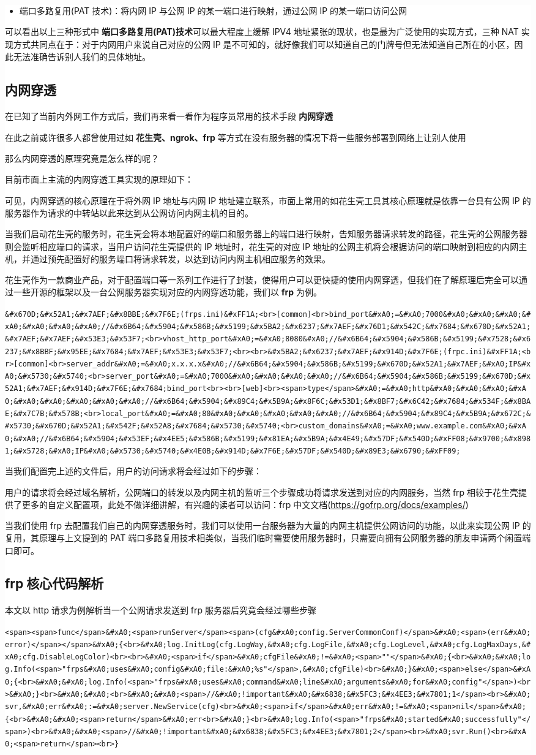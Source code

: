 - 端口多路复用(PAT 技术)：将内网 IP 与公网 IP 的某一端口进行映射，通过公网 IP 的某一端口访问公网

可以看出以上三种形式中 **端口多路复用(PAT)技术**可以最大程度上缓解 IPV4 地址紧张的现状，也是最为广泛使用的实现方式，三种 NAT 实现方式共同点在于：对于内网用户来说自己对应的公网 IP 是不可知的，就好像我们可以知道自己的门牌号但无法知道自己所在的小区，因此无法准确告诉别人我们的具体地址。

## 内网穿透

在已知了当前内外网工作方式后，我们再来看一看作为程序员常用的技术手段 **内网穿透**

在此之前或许很多人都曾使用过如 **花生壳、ngrok、frp** 等方式在没有服务器的情况下将一些服务部署到网络上让别人使用

那么内网穿透的原理究竟是怎么样的呢？

目前市面上主流的内网穿透工具实现的原理如下：

可见，内网穿透的核心原理在于将外网 IP 地址与内网 IP 地址建立联系，市面上常用的如花生壳工具其核心原理就是依靠一台具有公网 IP 的服务器作为请求的中转站以此来达到从公网访问内网主机的目的。

当我们启动花生壳的服务时，花生壳会将本地配置好的端口和服务器上的端口进行映射，告知服务器请求转发的路径，花生壳的公网服务器则会监听相应端口的请求，当用户访问花生壳提供的 IP 地址时，花生壳的对应 IP 地址的公网主机将会根据访问的端口映射到相应的内网主机，并通过预先配置好的服务端口将请求转发，以达到访问内网主机相应服务的效果。

花生壳作为一款商业产品，对于配置端口等一系列工作进行了封装，使得用户可以更快捷的使用内网穿透，但我们在了解原理后完全可以通过一些开源的框架以及一台公网服务器实现对应的内网穿透功能，我们以 **frp** 为例。

```
&#x670D;&#x52A1;&#x7AEF;&#x8BBE;&#x7F6E;(frps.ini)&#xFF1A;<br>[common]<br>bind_port&#xA0;=&#xA0;7000&#xA0;&#xA0;&#xA0;&#xA0;&#xA0;&#xA0;&#xA0;//&#x6B64;&#x5904;&#x586B;&#x5199;&#x5BA2;&#x6237;&#x7AEF;&#x76D1;&#x542C;&#x7684;&#x670D;&#x52A1;&#x7AEF;&#x7AEF;&#x53E3;&#x53F7;<br>vhost_http_port&#xA0;=&#xA0;8080&#xA0;//&#x6B64;&#x5904;&#x586B;&#x5199;&#x7528;&#x6237;&#x8BBF;&#x95EE;&#x7684;&#x7AEF;&#x53E3;&#x53F7;<br><br>&#x5BA2;&#x6237;&#x7AEF;&#x914D;&#x7F6E;(frpc.ini)&#xFF1A;<br>[common]<br>server_addr&#xA0;=&#xA0;x.x.x.x&#xA0;//&#x6B64;&#x5904;&#x586B;&#x5199;&#x670D;&#x52A1;&#x7AEF;&#xA0;IP&#xA0;&#x5730;&#x5740;<br>server_port&#xA0;=&#xA0;7000&#xA0;&#xA0;&#xA0;&#xA0;//&#x6B64;&#x5904;&#x586B;&#x5199;&#x670D;&#x52A1;&#x7AEF;&#x914D;&#x7F6E;&#x7684;bind_port<br><br>[web]<br><span>type</span>&#xA0;=&#xA0;http&#xA0;&#xA0;&#xA0;&#xA0;&#xA0;&#xA0;&#xA0;&#xA0;&#xA0;//&#x6B64;&#x5904;&#x89C4;&#x5B9A;&#x8F6C;&#x53D1;&#x8BF7;&#x6C42;&#x7684;&#x534F;&#x8BAE;&#x7C7B;&#x578B;<br>local_port&#xA0;=&#xA0;80&#xA0;&#xA0;&#xA0;&#xA0;&#xA0;//&#x6B64;&#x5904;&#x89C4;&#x5B9A;&#x672C;&#x5730;&#x670D;&#x52A1;&#x542F;&#x52A8;&#x7684;&#x5730;&#x5740;<br>custom_domains&#xA0;=&#xA0;www.example.com&#xA0;&#xA0;&#xA0;//&#x6B64;&#x5904;&#x53EF;&#x4EE5;&#x586B;&#x5199;&#x81EA;&#x5B9A;&#x4E49;&#x57DF;&#x540D;&#xFF08;&#x9700;&#x8981;&#x5728;&#xA0;IP&#xA0;&#x5730;&#x5740;&#x4E0B;&#x914D;&#x7F6E;&#x57DF;&#x540D;&#x89E3;&#x6790;&#xFF09;
```

当我们配置完上述的文件后，用户的访问请求将会经过如下的步骤：

用户的请求将会经过域名解析，公网端口的转发以及内网主机的监听三个步骤成功将请求发送到对应的内网服务，当然 frp 相较于花生壳提供了更多的自定义配置项，此处不做详细讲解，有兴趣的读者可以访问：frp 中文文档(https://gofrp.org/docs/examples/)

当我们使用 frp 去配置我们自己的内网穿透服务时，我们可以使用一台服务器为大量的内网主机提供公网访问的功能，以此来实现公网 IP 的复用，其原理与上文提到的 PAT 端口多路复用技术相类似，当我们临时需要使用服务器时，只需要向拥有公网服务器的朋友申请两个闲置端口即可。

## frp 核心代码解析

本文以 http 请求为例解析当一个公网请求发送到 frp 服务器后究竟会经过哪些步骤

```
<span><span>func</span>&#xA0;<span>runServer</span><span>(cfg&#xA0;config.ServerCommonConf)</span>&#xA0;<span>(err&#xA0;error)</span></span>&#xA0;{<br>&#xA0;log.InitLog(cfg.LogWay,&#xA0;cfg.LogFile,&#xA0;cfg.LogLevel,&#xA0;cfg.LogMaxDays,&#xA0;cfg.DisableLogColor)<br><br>&#xA0;<span>if</span>&#xA0;cfgFile&#xA0;!=&#xA0;<span>""</span>&#xA0;{<br>&#xA0;&#xA0;log.Info(<span>"frps&#xA0;uses&#xA0;config&#xA0;file:&#xA0;%s"</span>,&#xA0;cfgFile)<br>&#xA0;}&#xA0;<span>else</span>&#xA0;{<br>&#xA0;&#xA0;log.Info(<span>"frps&#xA0;uses&#xA0;command&#xA0;line&#xA0;arguments&#xA0;for&#xA0;config"</span>)<br>&#xA0;}<br>&#xA0;&#xA0;<br>&#xA0;&#xA0;<span>//&#xA0;!important&#xA0;&#x6838;&#x5FC3;&#x4EE3;&#x7801;1</span><br>&#xA0;svr,&#xA0;err&#xA0;:=&#xA0;server.NewService(cfg)<br>&#xA0;<span>if</span>&#xA0;err&#xA0;!=&#xA0;<span>nil</span>&#xA0;{<br>&#xA0;&#xA0;<span>return</span>&#xA0;err<br>&#xA0;}<br>&#xA0;log.Info(<span>"frps&#xA0;started&#xA0;successfully"</span>)<br>&#xA0;&#xA0;<span>//&#xA0;!important&#xA0;&#x6838;&#x5FC3;&#x4EE3;&#x7801;2</span><br>&#xA0;svr.Run()<br>&#xA0;<span>return</span><br>}
```
